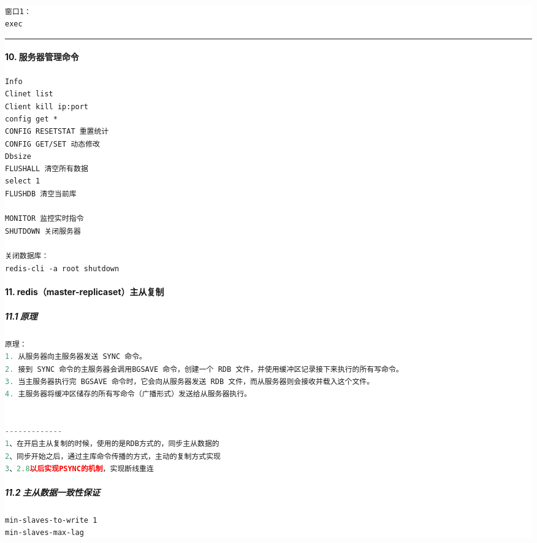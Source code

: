```mysql
窗口1：
exec
```

------

#### 10. 服务器管理命令

```
Info
Clinet list
Client kill ip:port
config get *
CONFIG RESETSTAT 重置统计
CONFIG GET/SET 动态修改
Dbsize
FLUSHALL 清空所有数据 
select 1
FLUSHDB 清空当前库

MONITOR 监控实时指令
SHUTDOWN 关闭服务器

关闭数据库：
redis-cli -a root shutdown

```

#### 11. redis（master-replicaset）主从复制

##### 11.1 原理

```python
原理：
1. 从服务器向主服务器发送 SYNC 命令。
2. 接到 SYNC 命令的主服务器会调用BGSAVE 命令，创建一个 RDB 文件，并使用缓冲区记录接下来执行的所有写命令。
3. 当主服务器执行完 BGSAVE 命令时，它会向从服务器发送 RDB 文件，而从服务器则会接收并载入这个文件。
4. 主服务器将缓冲区储存的所有写命令（广播形式）发送给从服务器执行。


-------------
1、在开启主从复制的时候，使用的是RDB方式的，同步主从数据的
2、同步开始之后，通过主库命令传播的方式，主动的复制方式实现
3、2.8以后实现PSYNC的机制，实现断线重连
```

##### 11.2 主从数据一致性保证

```
min-slaves-to-write 1
min-slaves-max-lag 

```
